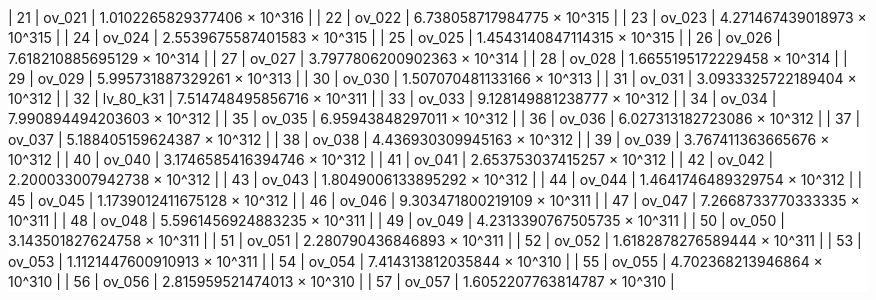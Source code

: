 | 21 | ov_021 | 1.0102265829377406 × 10^316 |
| 22 | ov_022 | 6.738058717984775 × 10^315 |
| 23 | ov_023 | 4.271467439018973 × 10^315 |
| 24 | ov_024 | 2.5539675587401583 × 10^315 |
| 25 | ov_025 | 1.4543140847114315 × 10^315 |
| 26 | ov_026 | 7.618210885695129 × 10^314 |
| 27 | ov_027 | 3.7977806200902363 × 10^314 |
| 28 | ov_028 | 1.6655195172229458 × 10^314 |
| 29 | ov_029 | 5.995731887329261 × 10^313 |
| 30 | ov_030 | 1.507070481133166 × 10^313 |
| 31 | ov_031 | 3.0933325722189404 × 10^312 |
| 32 | lv_80_k31 | 7.514748495856716 × 10^311 |
| 33 | ov_033 | 9.128149881238777 × 10^312 |
| 34 | ov_034 | 7.990894494203603 × 10^312 |
| 35 | ov_035 | 6.95943848297011 × 10^312 |
| 36 | ov_036 | 6.027313182723086 × 10^312 |
| 37 | ov_037 | 5.188405159624387 × 10^312 |
| 38 | ov_038 | 4.436930309945163 × 10^312 |
| 39 | ov_039 | 3.767411363665676 × 10^312 |
| 40 | ov_040 | 3.1746585416394746 × 10^312 |
| 41 | ov_041 | 2.653753037415257 × 10^312 |
| 42 | ov_042 | 2.200033007942738 × 10^312 |
| 43 | ov_043 | 1.8049006133895292 × 10^312 |
| 44 | ov_044 | 1.4641746489329754 × 10^312 |
| 45 | ov_045 | 1.1739012411675128 × 10^312 |
| 46 | ov_046 | 9.303471800219109 × 10^311 |
| 47 | ov_047 | 7.2668733770333335 × 10^311 |
| 48 | ov_048 | 5.5961456924883235 × 10^311 |
| 49 | ov_049 | 4.2313390767505735 × 10^311 |
| 50 | ov_050 | 3.143501827624758 × 10^311 |
| 51 | ov_051 | 2.280790436846893 × 10^311 |
| 52 | ov_052 | 1.6182878276589444 × 10^311 |
| 53 | ov_053 | 1.1121447600910913 × 10^311 |
| 54 | ov_054 | 7.414313812035844 × 10^310 |
| 55 | ov_055 | 4.702368213946864 × 10^310 |
| 56 | ov_056 | 2.815959521474013 × 10^310 |
| 57 | ov_057 | 1.6052207763814787 × 10^310 |